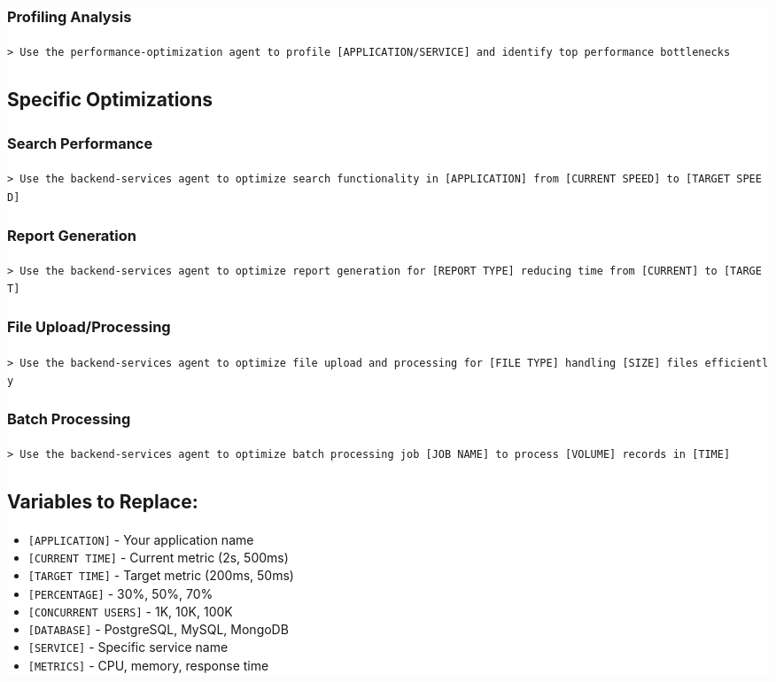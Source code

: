### Profiling Analysis
```
> Use the performance-optimization agent to profile [APPLICATION/SERVICE] and identify top performance bottlenecks
```

## Specific Optimizations

### Search Performance
```
> Use the backend-services agent to optimize search functionality in [APPLICATION] from [CURRENT SPEED] to [TARGET SPEED]
```

### Report Generation
```
> Use the backend-services agent to optimize report generation for [REPORT TYPE] reducing time from [CURRENT] to [TARGET]
```

### File Upload/Processing
```
> Use the backend-services agent to optimize file upload and processing for [FILE TYPE] handling [SIZE] files efficiently
```

### Batch Processing
```
> Use the backend-services agent to optimize batch processing job [JOB NAME] to process [VOLUME] records in [TIME]
```

## Variables to Replace:
- `[APPLICATION]` - Your application name
- `[CURRENT TIME]` - Current metric (2s, 500ms)
- `[TARGET TIME]` - Target metric (200ms, 50ms)
- `[PERCENTAGE]` - 30%, 50%, 70%
- `[CONCURRENT USERS]` - 1K, 10K, 100K
- `[DATABASE]` - PostgreSQL, MySQL, MongoDB
- `[SERVICE]` - Specific service name
- `[METRICS]` - CPU, memory, response time